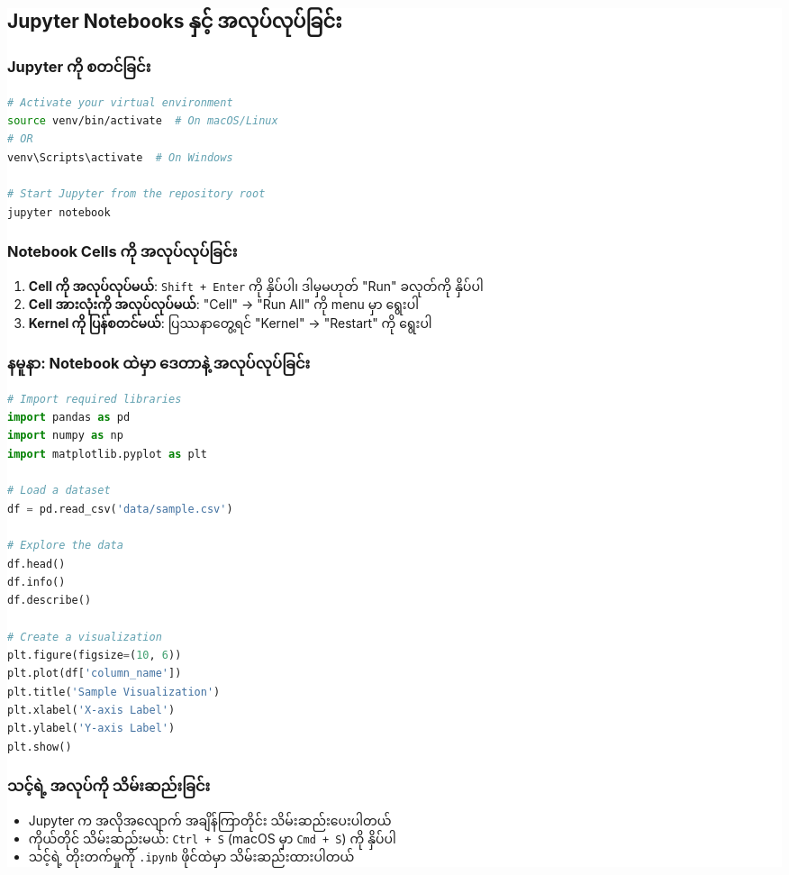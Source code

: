 
## Jupyter Notebooks နှင့် အလုပ်လုပ်ခြင်း

### Jupyter ကို စတင်ခြင်း

```bash
# Activate your virtual environment
source venv/bin/activate  # On macOS/Linux
# OR
venv\Scripts\activate  # On Windows

# Start Jupyter from the repository root
jupyter notebook
```


### Notebook Cells ကို အလုပ်လုပ်ခြင်း

1. **Cell ကို အလုပ်လုပ်မယ်**: `Shift + Enter` ကို နှိပ်ပါ၊ ဒါမှမဟုတ် "Run" ခလုတ်ကို နှိပ်ပါ
2. **Cell အားလုံးကို အလုပ်လုပ်မယ်**: "Cell" → "Run All" ကို menu မှာ ရွေးပါ
3. **Kernel ကို ပြန်စတင်မယ်**: ပြဿနာတွေ့ရင် "Kernel" → "Restart" ကို ရွေးပါ

### နမူနာ: Notebook ထဲမှာ ဒေတာနဲ့ အလုပ်လုပ်ခြင်း

```python
# Import required libraries
import pandas as pd
import numpy as np
import matplotlib.pyplot as plt

# Load a dataset
df = pd.read_csv('data/sample.csv')

# Explore the data
df.head()
df.info()
df.describe()

# Create a visualization
plt.figure(figsize=(10, 6))
plt.plot(df['column_name'])
plt.title('Sample Visualization')
plt.xlabel('X-axis Label')
plt.ylabel('Y-axis Label')
plt.show()
```


### သင့်ရဲ့ အလုပ်ကို သိမ်းဆည်းခြင်း

- Jupyter က အလိုအလျောက် အချိန်ကြာတိုင်း သိမ်းဆည်းပေးပါတယ်
- ကိုယ်တိုင် သိမ်းဆည်းမယ်: `Ctrl + S` (macOS မှာ `Cmd + S`) ကို နှိပ်ပါ
- သင့်ရဲ့ တိုးတက်မှုကို `.ipynb` ဖိုင်ထဲမှာ သိမ်းဆည်းထားပါတယ်
